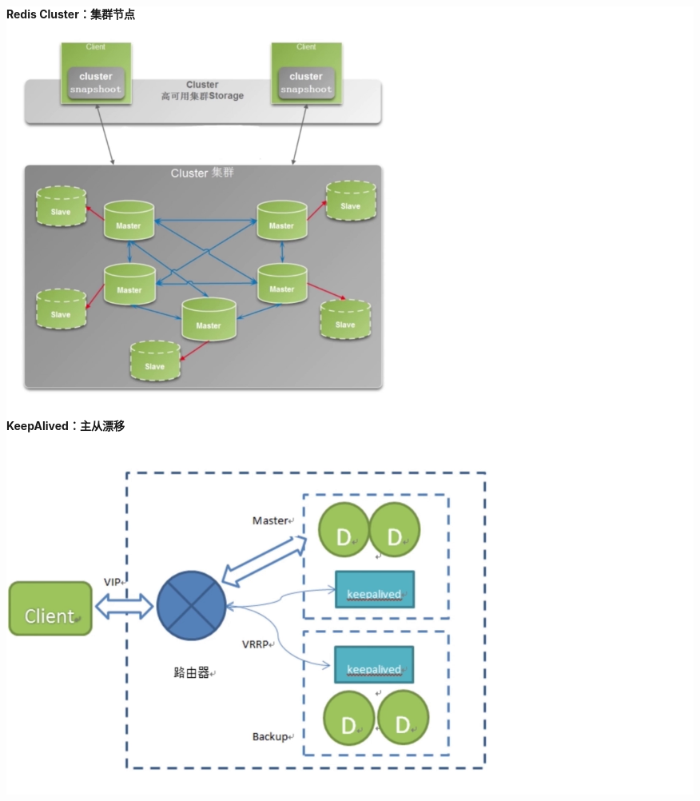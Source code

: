 **Redis Cluster：集群节点**

![1573555503353](assets/1573555503353.png)



**KeepAlived：主从漂移**

![1573555522546](assets/1573555522546.png)
